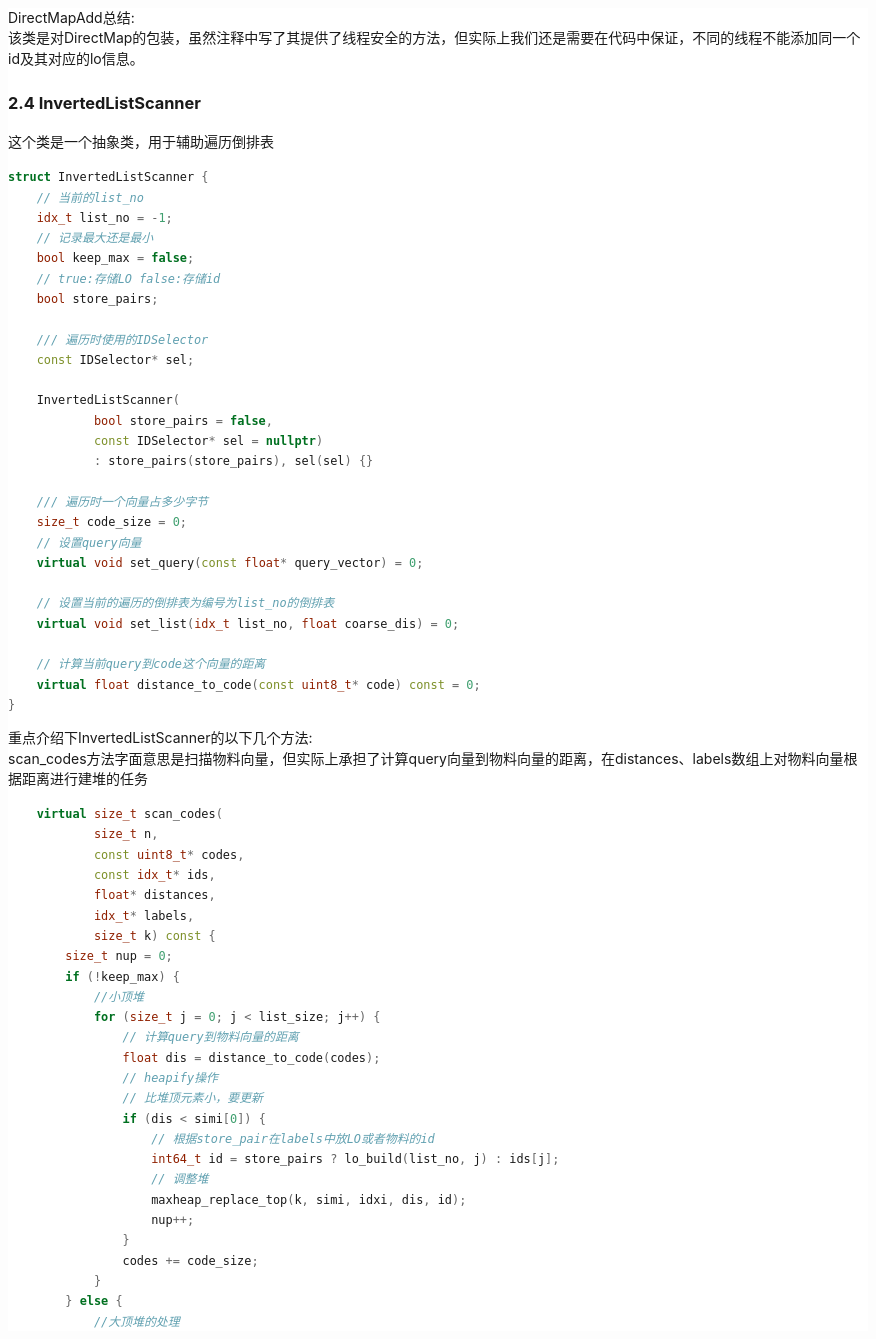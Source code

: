 
DirectMapAdd总结:  
该类是对DirectMap的包装，虽然注释中写了其提供了线程安全的方法，但实际上我们还是需要在代码中保证，不同的线程不能添加同一个id及其对应的lo信息。


### 2.4 InvertedListScanner
这个类是一个抽象类，用于辅助遍历倒排表
```c++
struct InvertedListScanner {
    // 当前的list_no
    idx_t list_no = -1;    
    // 记录最大还是最小
    bool keep_max = false; 
    // true:存储LO false:存储id
    bool store_pairs;

    /// 遍历时使用的IDSelector
    const IDSelector* sel;

    InvertedListScanner(
            bool store_pairs = false,
            const IDSelector* sel = nullptr)
            : store_pairs(store_pairs), sel(sel) {}

    /// 遍历时一个向量占多少字节
    size_t code_size = 0;
    // 设置query向量
    virtual void set_query(const float* query_vector) = 0;

    // 设置当前的遍历的倒排表为编号为list_no的倒排表
    virtual void set_list(idx_t list_no, float coarse_dis) = 0;

    // 计算当前query到code这个向量的距离
    virtual float distance_to_code(const uint8_t* code) const = 0;
}
```
重点介绍下InvertedListScanner的以下几个方法:  
scan_codes方法字面意思是扫描物料向量，但实际上承担了计算query向量到物料向量的距离，在distances、labels数组上对物料向量根据距离进行建堆的任务
```c++
    virtual size_t scan_codes(
            size_t n,
            const uint8_t* codes,
            const idx_t* ids,
            float* distances,
            idx_t* labels,
            size_t k) const {
        size_t nup = 0;
        if (!keep_max) {
            //小顶堆
            for (size_t j = 0; j < list_size; j++) {
                // 计算query到物料向量的距离
                float dis = distance_to_code(codes);
                // heapify操作
                // 比堆顶元素小，要更新
                if (dis < simi[0]) {
                    // 根据store_pair在labels中放LO或者物料的id
                    int64_t id = store_pairs ? lo_build(list_no, j) : ids[j];
                    // 调整堆
                    maxheap_replace_top(k, simi, idxi, dis, id);
                    nup++;
                }
                codes += code_size;
            }
        } else {
            //大顶堆的处理
```